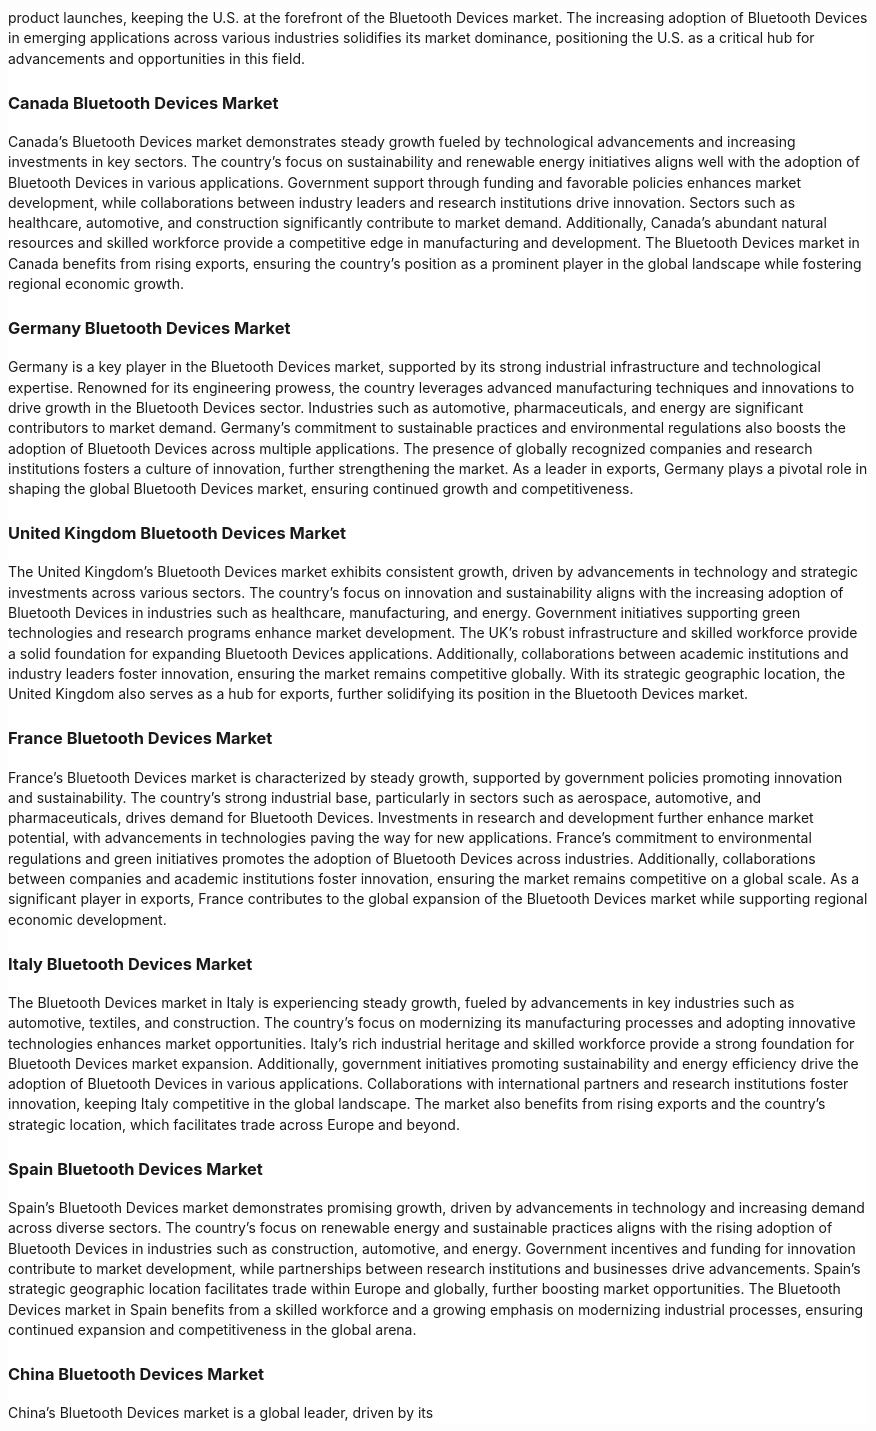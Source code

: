 product launches, keeping the U.S. at the forefront of the Bluetooth Devices market. The increasing adoption of Bluetooth Devices in emerging applications across various industries solidifies its market dominance, positioning the U.S. as a critical hub for advancements and opportunities in this field.</p><h3>Canada Bluetooth Devices Market</h3><p>Canada&rsquo;s Bluetooth Devices market demonstrates steady growth fueled by technological advancements and increasing investments in key sectors. The country&rsquo;s focus on sustainability and renewable energy initiatives aligns well with the adoption of Bluetooth Devices in various applications. Government support through funding and favorable policies enhances market development, while collaborations between industry leaders and research institutions drive innovation. Sectors such as healthcare, automotive, and construction significantly contribute to market demand. Additionally, Canada&rsquo;s abundant natural resources and skilled workforce provide a competitive edge in manufacturing and development. The Bluetooth Devices market in Canada benefits from rising exports, ensuring the country&rsquo;s position as a prominent player in the global landscape while fostering regional economic growth.</p><h3>Germany Bluetooth Devices Market</h3><p>Germany is a key player in the Bluetooth Devices market, supported by its strong industrial infrastructure and technological expertise. Renowned for its engineering prowess, the country leverages advanced manufacturing techniques and innovations to drive growth in the Bluetooth Devices sector. Industries such as automotive, pharmaceuticals, and energy are significant contributors to market demand. Germany&rsquo;s commitment to sustainable practices and environmental regulations also boosts the adoption of Bluetooth Devices across multiple applications. The presence of globally recognized companies and research institutions fosters a culture of innovation, further strengthening the market. As a leader in exports, Germany plays a pivotal role in shaping the global Bluetooth Devices market, ensuring continued growth and competitiveness.</p><h3>United Kingdom Bluetooth Devices Market</h3><p>The United Kingdom&rsquo;s Bluetooth Devices market exhibits consistent growth, driven by advancements in technology and strategic investments across various sectors. The country&rsquo;s focus on innovation and sustainability aligns with the increasing adoption of Bluetooth Devices in industries such as healthcare, manufacturing, and energy. Government initiatives supporting green technologies and research programs enhance market development. The UK&rsquo;s robust infrastructure and skilled workforce provide a solid foundation for expanding Bluetooth Devices applications. Additionally, collaborations between academic institutions and industry leaders foster innovation, ensuring the market remains competitive globally. With its strategic geographic location, the United Kingdom also serves as a hub for exports, further solidifying its position in the Bluetooth Devices market.</p><h3>France Bluetooth Devices Market</h3><p>France&rsquo;s Bluetooth Devices market is characterized by steady growth, supported by government policies promoting innovation and sustainability. The country&rsquo;s strong industrial base, particularly in sectors such as aerospace, automotive, and pharmaceuticals, drives demand for Bluetooth Devices. Investments in research and development further enhance market potential, with advancements in technologies paving the way for new applications. France&rsquo;s commitment to environmental regulations and green initiatives promotes the adoption of Bluetooth Devices across industries. Additionally, collaborations between companies and academic institutions foster innovation, ensuring the market remains competitive on a global scale. As a significant player in exports, France contributes to the global expansion of the Bluetooth Devices market while supporting regional economic development.</p><h3>Italy Bluetooth Devices Market</h3><p>The Bluetooth Devices market in Italy is experiencing steady growth, fueled by advancements in key industries such as automotive, textiles, and construction. The country&rsquo;s focus on modernizing its manufacturing processes and adopting innovative technologies enhances market opportunities. Italy&rsquo;s rich industrial heritage and skilled workforce provide a strong foundation for Bluetooth Devices market expansion. Additionally, government initiatives promoting sustainability and energy efficiency drive the adoption of Bluetooth Devices in various applications. Collaborations with international partners and research institutions foster innovation, keeping Italy competitive in the global landscape. The market also benefits from rising exports and the country&rsquo;s strategic location, which facilitates trade across Europe and beyond.</p><h3>Spain Bluetooth Devices Market</h3><p>Spain&rsquo;s Bluetooth Devices market demonstrates promising growth, driven by advancements in technology and increasing demand across diverse sectors. The country&rsquo;s focus on renewable energy and sustainable practices aligns with the rising adoption of Bluetooth Devices in industries such as construction, automotive, and energy. Government incentives and funding for innovation contribute to market development, while partnerships between research institutions and businesses drive advancements. Spain&rsquo;s strategic geographic location facilitates trade within Europe and globally, further boosting market opportunities. The Bluetooth Devices market in Spain benefits from a skilled workforce and a growing emphasis on modernizing industrial processes, ensuring continued expansion and competitiveness in the global arena.</p><h3>China Bluetooth Devices Market</h3><p>China&rsquo;s Bluetooth Devices market is a global leader, driven by its